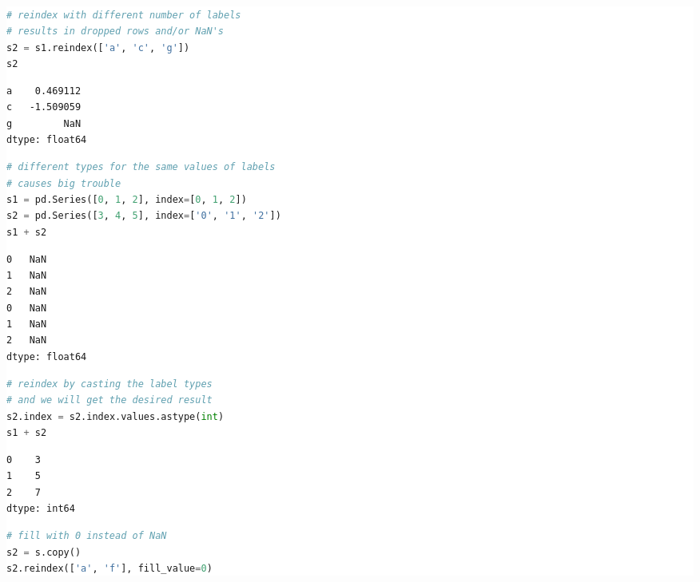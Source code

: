 


```python
# reindex with different number of labels
# results in dropped rows and/or NaN's
s2 = s1.reindex(['a', 'c', 'g'])
s2
```




    a    0.469112
    c   -1.509059
    g         NaN
    dtype: float64




```python
# different types for the same values of labels
# causes big trouble
s1 = pd.Series([0, 1, 2], index=[0, 1, 2])
s2 = pd.Series([3, 4, 5], index=['0', '1', '2'])
s1 + s2
```




    0   NaN
    1   NaN
    2   NaN
    0   NaN
    1   NaN
    2   NaN
    dtype: float64




```python
# reindex by casting the label types
# and we will get the desired result
s2.index = s2.index.values.astype(int)
s1 + s2
```




    0    3
    1    5
    2    7
    dtype: int64




```python
# fill with 0 instead of NaN
s2 = s.copy()
s2.reindex(['a', 'f'], fill_value=0)
```
